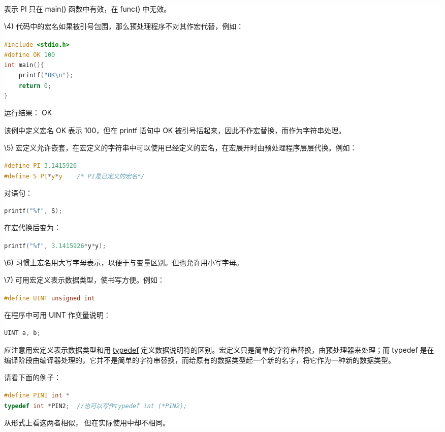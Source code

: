 表示 PI 只在 main() 函数中有效，在 func() 中无效。

\4) 代码中的宏名如果被引号包围，那么预处理程序不对其作宏代替，例如：

```c
#include <stdio.h>
#define OK 100
int main(){
    printf("OK\n");
    return 0;
}
```

运行结果：
OK

该例中定义宏名 OK 表示 100，但在 printf 语句中 OK 被引号括起来，因此不作宏替换，而作为字符串处理。

\5) 宏定义允许嵌套，在宏定义的字符串中可以使用已经定义的宏名，在宏展开时由预处理程序层层代换。例如：

```c
#define PI 3.1415926
#define S PI*y*y    /* PI是已定义的宏名*/
```

对语句：

```c
printf("%f", S);
```

在宏代换后变为：

```c
printf("%f", 3.1415926*y*y);
```


\6) 习惯上宏名用大写字母表示，以便于与变量区别。但也允许用小写字母。

\7) 可用宏定义表示数据类型，使书写方便。例如：

```c
#define UINT unsigned int
```

在程序中可用 UINT 作变量说明：

```c
UINT a, b;
```

应注意用宏定义表示数据类型和用 [typedef](http://c.biancheng.net/cpp/html/100.html) 定义数据说明符的区别。宏定义只是简单的字符串替换，由预处理器来处理；而 typedef 是在编译阶段由编译器处理的，它并不是简单的字符串替换，而给原有的数据类型起一个新的名字，将它作为一种新的数据类型。

请看下面的例子：

```c
#define PIN1 int *
typedef int *PIN2;  //也可以写作typedef int (*PIN2);
```

从形式上看这两者相似， 但在实际使用中却不相同。
